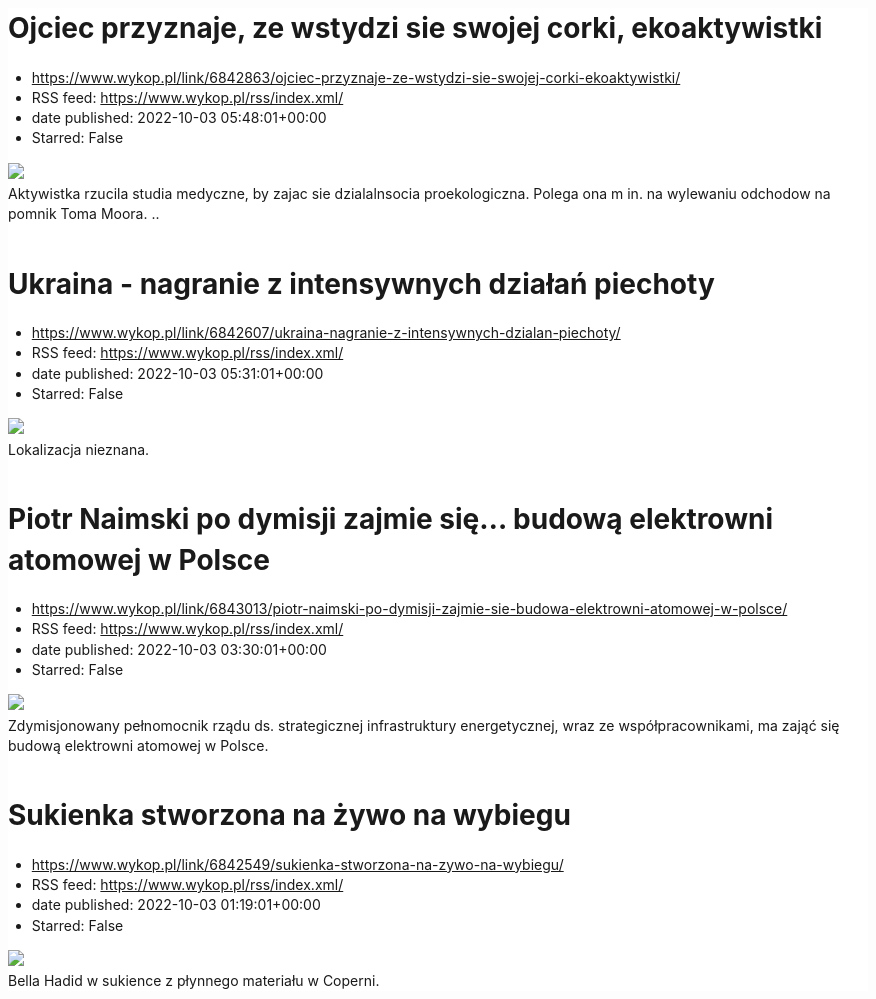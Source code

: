 # Ojciec przyznaje, ze wstydzi sie swojej corki, ekoaktywistki
 - https://www.wykop.pl/link/6842863/ojciec-przyznaje-ze-wstydzi-sie-swojej-corki-ekoaktywistki/
 - RSS feed: https://www.wykop.pl/rss/index.xml/
 - date published: 2022-10-03 05:48:01+00:00
 - Starred: False

<img src="https://www.wykop.pl/cdn/c3397993/link_1664732800lTNKgQnJy4tbprXCbg31oS,w104h74.jpg" /><br />
		 Aktywistka rzucila studia medyczne, by zajac sie dzialalnsocia proekologiczna. Polega ona m in. na wylewaniu odchodow na pomnik Toma Moora. ..

# Ukraina - nagranie z intensywnych działań piechoty
 - https://www.wykop.pl/link/6842607/ukraina-nagranie-z-intensywnych-dzialan-piechoty/
 - RSS feed: https://www.wykop.pl/rss/index.xml/
 - date published: 2022-10-03 05:31:01+00:00
 - Starred: False

<img src="https://www.wykop.pl/cdn/c3397993/link_1664719435wkeb6tK2K2Bakdwnajpwa1,w104h74.jpg" /><br />
		 Lokalizacja nieznana.

# Piotr Naimski po dymisji zajmie się… budową elektrowni atomowej w Polsce
 - https://www.wykop.pl/link/6843013/piotr-naimski-po-dymisji-zajmie-sie-budowa-elektrowni-atomowej-w-polsce/
 - RSS feed: https://www.wykop.pl/rss/index.xml/
 - date published: 2022-10-03 03:30:01+00:00
 - Starred: False

<img src="https://www.wykop.pl/cdn/c3397993/link_1664741139Vq6wCnnW01GFdmI9ecyxK4,w104h74.jpg" /><br />
		 Zdymisjonowany pełnomocnik rządu ds. strategicznej infrastruktury energetycznej, wraz ze współpracownikami, ma zająć się budową elektrowni atomowej w Polsce.

# Sukienka stworzona na żywo na wybiegu
 - https://www.wykop.pl/link/6842549/sukienka-stworzona-na-zywo-na-wybiegu/
 - RSS feed: https://www.wykop.pl/rss/index.xml/
 - date published: 2022-10-03 01:19:01+00:00
 - Starred: False

<img src="https://www.wykop.pl/cdn/c3397993/link_1664715682z7cjVFp5UidDS2Y9aaVV9G,w104h74.jpg" /><br />
		 Bella Hadid w sukience z płynnego materiału w Coperni.
